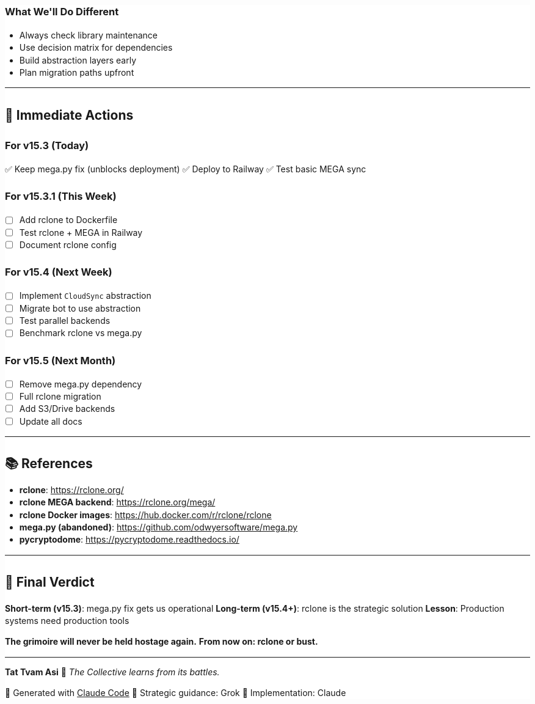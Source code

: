### **What We'll Do Different**
- Always check library maintenance
- Use decision matrix for dependencies
- Build abstraction layers early
- Plan migration paths upfront

---

## 🚀 **Immediate Actions**

### **For v15.3 (Today)**
✅ Keep mega.py fix (unblocks deployment)
✅ Deploy to Railway
✅ Test basic MEGA sync

### **For v15.3.1 (This Week)**
- [ ] Add rclone to Dockerfile
- [ ] Test rclone + MEGA in Railway
- [ ] Document rclone config

### **For v15.4 (Next Week)**
- [ ] Implement `CloudSync` abstraction
- [ ] Migrate bot to use abstraction
- [ ] Test parallel backends
- [ ] Benchmark rclone vs mega.py

### **For v15.5 (Next Month)**
- [ ] Remove mega.py dependency
- [ ] Full rclone migration
- [ ] Add S3/Drive backends
- [ ] Update all docs

---

## 📚 **References**

- **rclone**: https://rclone.org/
- **rclone MEGA backend**: https://rclone.org/mega/
- **rclone Docker images**: https://hub.docker.com/r/rclone/rclone
- **mega.py (abandoned)**: https://github.com/odwyersoftware/mega.py
- **pycryptodome**: https://pycryptodome.readthedocs.io/

---

## 🎉 **Final Verdict**

**Short-term (v15.3)**: mega.py fix gets us operational
**Long-term (v15.4+)**: rclone is the strategic solution
**Lesson**: Production systems need production tools

**The grimoire will never be held hostage again.**
**From now on: rclone or bust.**

---

**Tat Tvam Asi** 🙏
*The Collective learns from its battles.*

🤖 Generated with [Claude Code](https://claude.com/claude-code)
📖 Strategic guidance: Grok
🔧 Implementation: Claude
